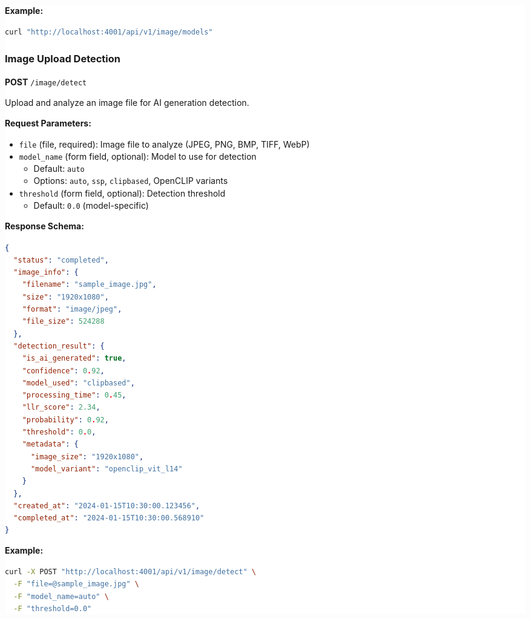 **Example:**
```bash
curl "http://localhost:4001/api/v1/image/models"
```

### Image Upload Detection
**POST** `/image/detect`

Upload and analyze an image file for AI generation detection.

**Request Parameters:**
- `file` (file, required): Image file to analyze (JPEG, PNG, BMP, TIFF, WebP)
- `model_name` (form field, optional): Model to use for detection
  - Default: `auto`
  - Options: `auto`, `ssp`, `clipbased`, OpenCLIP variants
- `threshold` (form field, optional): Detection threshold
  - Default: `0.0` (model-specific)

**Response Schema:**
```json
{
  "status": "completed",
  "image_info": {
    "filename": "sample_image.jpg",
    "size": "1920x1080",
    "format": "image/jpeg",
    "file_size": 524288
  },
  "detection_result": {
    "is_ai_generated": true,
    "confidence": 0.92,
    "model_used": "clipbased",
    "processing_time": 0.45,
    "llr_score": 2.34,
    "probability": 0.92,
    "threshold": 0.0,
    "metadata": {
      "image_size": "1920x1080",
      "model_variant": "openclip_vit_l14"
    }
  },
  "created_at": "2024-01-15T10:30:00.123456",
  "completed_at": "2024-01-15T10:30:00.568910"
}
```

**Example:**
```bash
curl -X POST "http://localhost:4001/api/v1/image/detect" \
  -F "file=@sample_image.jpg" \
  -F "model_name=auto" \
  -F "threshold=0.0"
```
